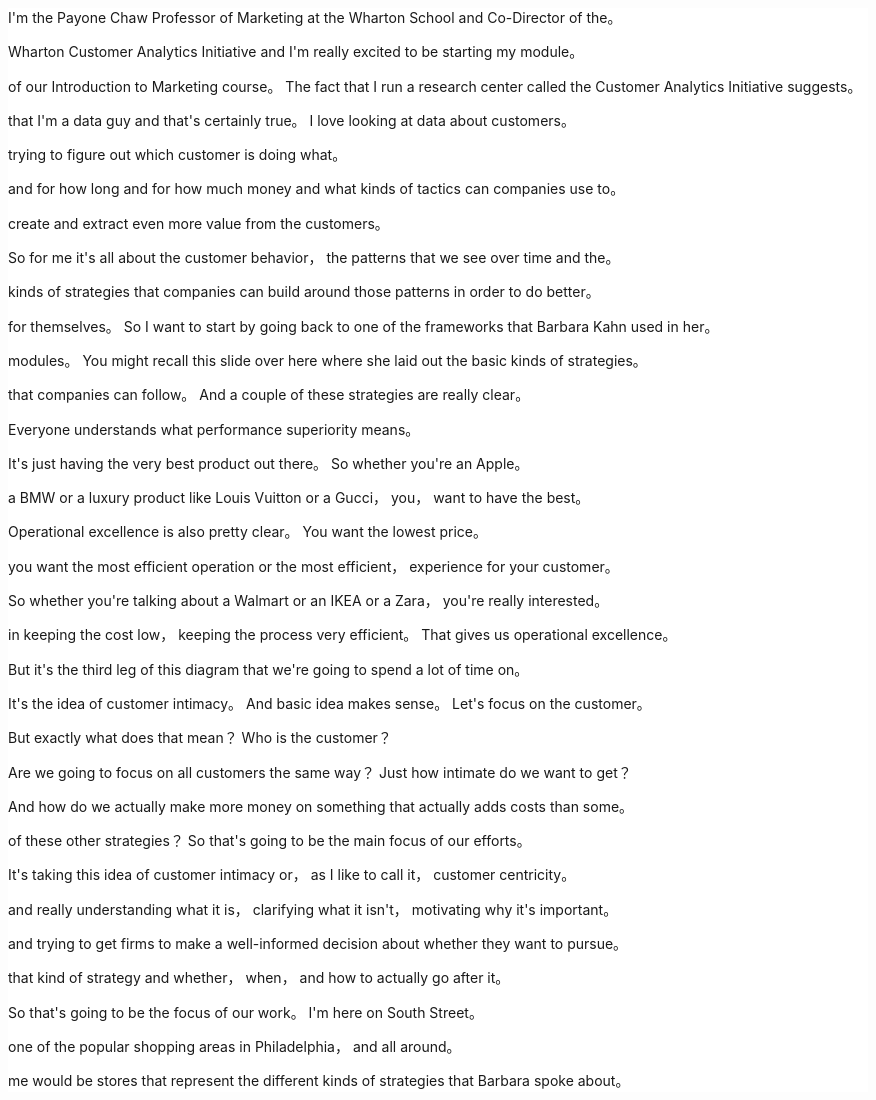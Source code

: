I'm the Payone Chaw Professor of Marketing at the Wharton School and Co-Director of the。

Wharton Customer Analytics Initiative and I'm really excited to be starting my module。

of our Introduction to Marketing course。 The fact that I run a research center called the Customer Analytics Initiative suggests。

that I'm a data guy and that's certainly true。 I love looking at data about customers。

trying to figure out which customer is doing what。

and for how long and for how much money and what kinds of tactics can companies use to。

create and extract even more value from the customers。

So for me it's all about the customer behavior， the patterns that we see over time and the。

kinds of strategies that companies can build around those patterns in order to do better。

for themselves。 So I want to start by going back to one of the frameworks that Barbara Kahn used in her。

modules。 You might recall this slide over here where she laid out the basic kinds of strategies。

that companies can follow。 And a couple of these strategies are really clear。

Everyone understands what performance superiority means。

It's just having the very best product out there。 So whether you're an Apple。

a BMW or a luxury product like Louis Vuitton or a Gucci， you， want to have the best。

Operational excellence is also pretty clear。 You want the lowest price。

you want the most efficient operation or the most efficient， experience for your customer。

So whether you're talking about a Walmart or an IKEA or a Zara， you're really interested。

in keeping the cost low， keeping the process very efficient。 That gives us operational excellence。

But it's the third leg of this diagram that we're going to spend a lot of time on。

It's the idea of customer intimacy。 And basic idea makes sense。 Let's focus on the customer。

But exactly what does that mean？ Who is the customer？

Are we going to focus on all customers the same way？ Just how intimate do we want to get？

And how do we actually make more money on something that actually adds costs than some。

of these other strategies？ So that's going to be the main focus of our efforts。

It's taking this idea of customer intimacy or， as I like to call it， customer centricity。

and really understanding what it is， clarifying what it isn't， motivating why it's important。

and trying to get firms to make a well-informed decision about whether they want to pursue。

that kind of strategy and whether， when， and how to actually go after it。

So that's going to be the focus of our work。 I'm here on South Street。

one of the popular shopping areas in Philadelphia， and all around。

me would be stores that represent the different kinds of strategies that Barbara spoke about。
